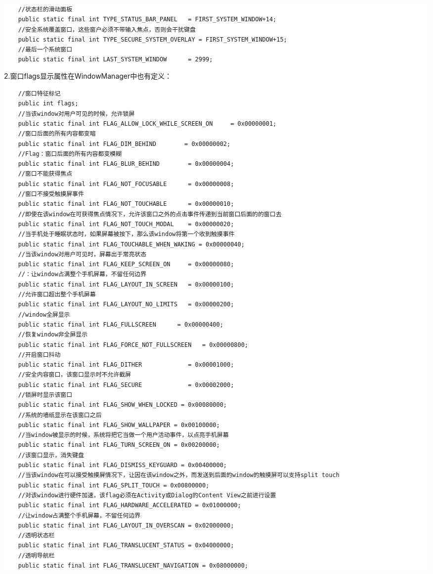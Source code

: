         //状态栏的滑动面板
        public static final int TYPE_STATUS_BAR_PANEL   = FIRST_SYSTEM_WINDOW+14;
        //安全系统覆盖窗口，这些窗户必须不带输入焦点，否则会干扰键盘
        public static final int TYPE_SECURE_SYSTEM_OVERLAY = FIRST_SYSTEM_WINDOW+15;
        //最后一个系统窗口
        public static final int LAST_SYSTEM_WINDOW      = 2999;

2.窗口flags显示属性在WindowManager中也有定义：

        //窗口特征标记
        public int flags;
        //当该window对用户可见的时候，允许锁屏
        public static final int FLAG_ALLOW_LOCK_WHILE_SCREEN_ON     = 0x00000001;
        //窗口后面的所有内容都变暗
        public static final int FLAG_DIM_BEHIND        = 0x00000002;
        //Flag：窗口后面的所有内容都变模糊
        public static final int FLAG_BLUR_BEHIND        = 0x00000004;
        //窗口不能获得焦点
        public static final int FLAG_NOT_FOCUSABLE      = 0x00000008;
        //窗口不接受触摸屏事件
        public static final int FLAG_NOT_TOUCHABLE      = 0x00000010;
        //即使在该window在可获得焦点情况下，允许该窗口之外的点击事件传递到当前窗口后面的的窗口去
        public static final int FLAG_NOT_TOUCH_MODAL    = 0x00000020;
        //当手机处于睡眠状态时，如果屏幕被按下，那么该window将第一个收到触摸事件
        public static final int FLAG_TOUCHABLE_WHEN_WAKING = 0x00000040;
        //当该window对用户可见时，屏幕出于常亮状态
        public static final int FLAG_KEEP_SCREEN_ON     = 0x00000080;
        //：让window占满整个手机屏幕，不留任何边界
        public static final int FLAG_LAYOUT_IN_SCREEN   = 0x00000100;
        //允许窗口超出整个手机屏幕
        public static final int FLAG_LAYOUT_NO_LIMITS   = 0x00000200;
        //window全屏显示
        public static final int FLAG_FULLSCREEN      = 0x00000400;
        //恢复window非全屏显示
        public static final int FLAG_FORCE_NOT_FULLSCREEN   = 0x00000800;
        //开启窗口抖动
        public static final int FLAG_DITHER             = 0x00001000;
        //安全内容窗口，该窗口显示时不允许截屏
        public static final int FLAG_SECURE             = 0x00002000;
        //锁屏时显示该窗口
        public static final int FLAG_SHOW_WHEN_LOCKED = 0x00080000;
        //系统的墙纸显示在该窗口之后
        public static final int FLAG_SHOW_WALLPAPER = 0x00100000;
        //当window被显示的时候，系统将把它当做一个用户活动事件，以点亮手机屏幕
        public static final int FLAG_TURN_SCREEN_ON = 0x00200000;
        //该窗口显示，消失键盘
        public static final int FLAG_DISMISS_KEYGUARD = 0x00400000;
        //当该window在可以接受触摸屏情况下，让因在该window之外，而发送到后面的window的触摸屏可以支持split touch
        public static final int FLAG_SPLIT_TOUCH = 0x00800000;
        //对该window进行硬件加速，该flag必须在Activity或Dialog的Content View之前进行设置
        public static final int FLAG_HARDWARE_ACCELERATED = 0x01000000;
        //让window占满整个手机屏幕，不留任何边界
        public static final int FLAG_LAYOUT_IN_OVERSCAN = 0x02000000;
        //透明状态栏
        public static final int FLAG_TRANSLUCENT_STATUS = 0x04000000;
        //透明导航栏
        public static final int FLAG_TRANSLUCENT_NAVIGATION = 0x08000000;
